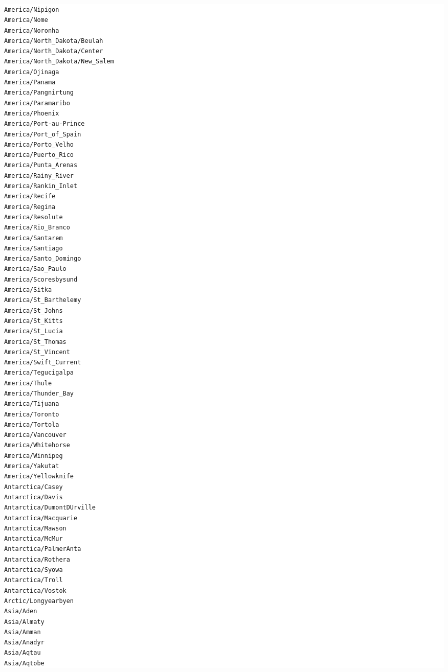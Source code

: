     America/Nipigon
    America/Nome
    America/Noronha
    America/North_Dakota/Beulah
    America/North_Dakota/Center
    America/North_Dakota/New_Salem
    America/Ojinaga
    America/Panama
    America/Pangnirtung
    America/Paramaribo
    America/Phoenix
    America/Port-au-Prince
    America/Port_of_Spain
    America/Porto_Velho
    America/Puerto_Rico
    America/Punta_Arenas
    America/Rainy_River
    America/Rankin_Inlet
    America/Recife
    America/Regina
    America/Resolute
    America/Rio_Branco
    America/Santarem
    America/Santiago
    America/Santo_Domingo
    America/Sao_Paulo
    America/Scoresbysund
    America/Sitka
    America/St_Barthelemy
    America/St_Johns
    America/St_Kitts
    America/St_Lucia
    America/St_Thomas
    America/St_Vincent
    America/Swift_Current
    America/Tegucigalpa
    America/Thule
    America/Thunder_Bay
    America/Tijuana
    America/Toronto
    America/Tortola
    America/Vancouver
    America/Whitehorse
    America/Winnipeg
    America/Yakutat
    America/Yellowknife
    Antarctica/Casey
    Antarctica/Davis
    Antarctica/DumontDUrville
    Antarctica/Macquarie
    Antarctica/Mawson
    Antarctica/McMur
    Antarctica/PalmerAnta
    Antarctica/Rothera
    Antarctica/Syowa
    Antarctica/Troll
    Antarctica/Vostok
    Arctic/Longyearbyen
    Asia/Aden
    Asia/Almaty
    Asia/Amman
    Asia/Anadyr
    Asia/Aqtau
    Asia/Aqtobe